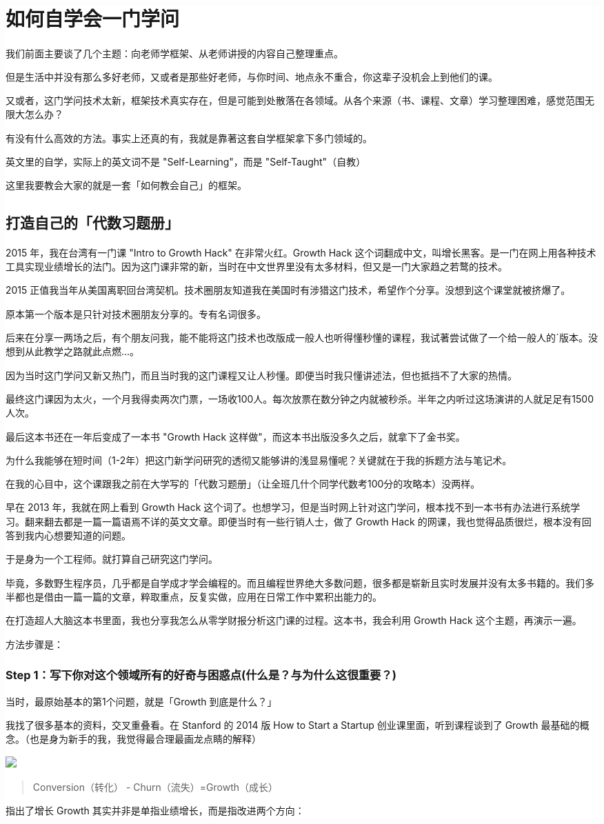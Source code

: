 # 如何自学会一门学问

我们前面主要谈了几个主题：向老师学框架、从老师讲授的内容自己整理重点。

但是生活中并没有那么多好老师，又或者是那些好老师，与你时间、地点永不重合，你这辈子没机会上到他们的课。

又或者，这门学问技术太新，框架技术真实存在，但是可能到处散落在各领域。从各个来源（书、课程、文章）学习整理困难，感觉范围无限大怎么办？

有没有什么高效的方法。事实上还真的有，我就是靠著这套自学框架拿下多门领域的。

英文里的自学，实际上的英文词不是 "Self-Learning"，而是 "Self-Taught"（自教）

这里我要教会大家的就是一套「如何教会自己」的框架。

## 打造自己的「代数习题册」

2015 年，我在台湾有一门课 "Intro to Growth Hack" 在非常火红。Growth Hack 这个词翻成中文，叫增长黑客。是一门在网上用各种技术工具实现业绩增长的法门。因为这门课非常的新，当时在中文世界里没有太多材料，但又是一门大家趋之若鹜的技术。

2015 正值我当年从美国离职回台湾契机。技术圈朋友知道我在美国时有涉猎这门技术，希望作个分享。没想到这个课堂就被挤爆了。

原本第一个版本是只针对技术圈朋友分享的。专有名词很多。

后来在分享一两场之后，有个朋友问我，能不能将这门技术也改版成一般人也听得懂秒懂的课程，我试著尝试做了一个给一般人的ˊ版本。没想到从此教学之路就此点燃...。

因为当时这门学问又新又热门，而且当时我的这门课程又让人秒懂。即便当时我只懂讲述法，但也抵挡不了大家的热情。

最终这门课因为太火，一个月我得卖两次门票，一场收100人。每次放票在数分钟之内就被秒杀。半年之内听过这场演讲的人就足足有1500人次。

最后这本书还在一年后变成了一本书 "Growth Hack 这样做"，而这本书出版没多久之后，就拿下了金书奖。

为什么我能够在短时间（1-2年）把这门新学问研究的透彻又能够讲的浅显易懂呢？关键就在于我的拆题方法与笔记术。

在我的心目中，这个课跟我之前在大学写的「代数习题册」（让全班几什个同学代数考100分的攻略本）没两样。

早在 2013 年，我就在网上看到 Growth Hack 这个词了。也想学习，但是当时网上针对这门学问，根本找不到一本书有办法进行系统学习。翻来翻去都是一篇一篇语焉不详的英文文章。即便当时有一些行销人士，做了 Growth Hack 的网课，我也觉得品质很烂，根本没有回答到我内心想要知道的问题。

于是身为一个工程师。就打算自己研究这门学问。

毕竟，多数野生程序员，几乎都是自学成才学会编程的。而且编程世界绝大多数问题，很多都是崭新且实时发展并没有太多书籍的。我们多半都也是借由一篇一篇的文章，粹取重点，反复实做，应用在日常工作中累积出能力的。

在打造超人大脑这本书里面，我也分享我怎么从零学财报分析这门课的过程。这本书，我会利用 Growth Hack 这个主题，再演示一遍。

方法步骤是：

### **Step 1：写下你对这个领域所有的好奇与困惑点(什么是？与为什么这很重要？)**

当时，最原始基本的第1个问题，就是「Growth 到底是什么？」

我找了很多基本的资料，交叉重叠看。在 Stanford 的 2014 版 How to Start a Startup 创业课里面，听到课程谈到了 Growth 最基础的概念。（也是身为新手的我，我觉得最合理最画龙点睛的解释）

![](images/20211024113407.png)

> Conversion（转化） - Churn（流失）=Growth（成长）

指出了增长 Growth 其实并非是单指业绩增长，而是指改进两个方向：
